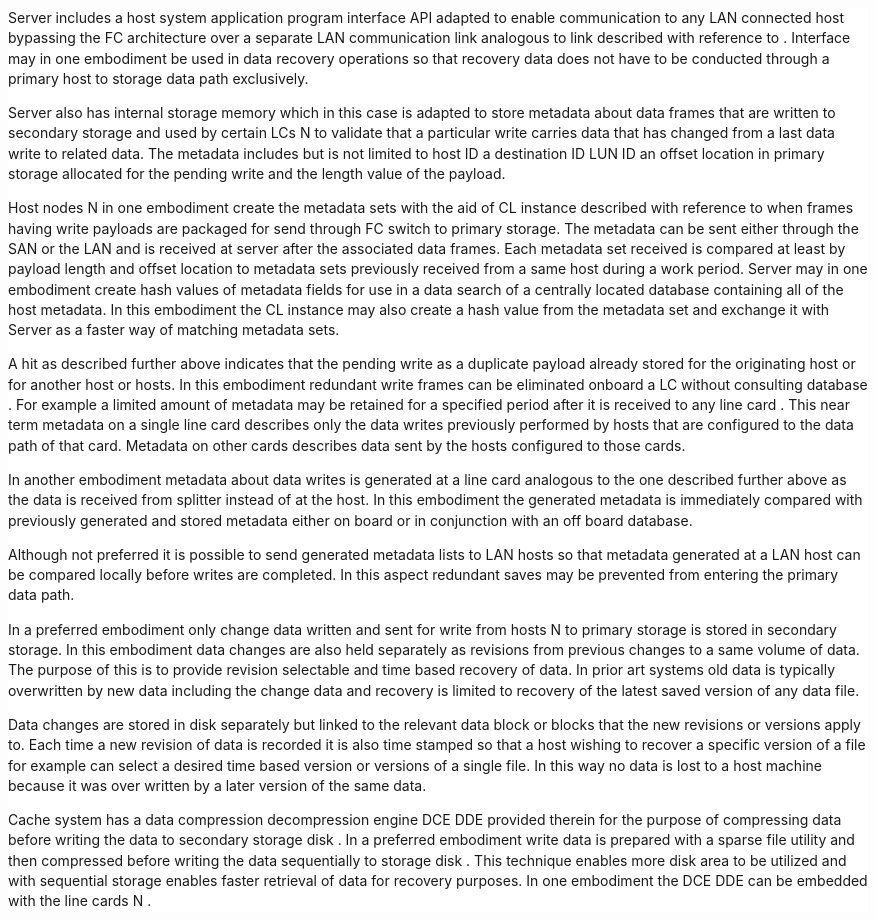 Server includes a host system application program interface API adapted to enable communication to any LAN connected host bypassing the FC architecture over a separate LAN communication link analogous to link described with reference to . Interface may in one embodiment be used in data recovery operations so that recovery data does not have to be conducted through a primary host to storage data path exclusively.

Server also has internal storage memory which in this case is adapted to store metadata about data frames that are written to secondary storage and used by certain LCs N to validate that a particular write carries data that has changed from a last data write to related data. The metadata includes but is not limited to host ID a destination ID LUN ID an offset location in primary storage allocated for the pending write and the length value of the payload.

Host nodes N in one embodiment create the metadata sets with the aid of CL instance described with reference to when frames having write payloads are packaged for send through FC switch to primary storage. The metadata can be sent either through the SAN or the LAN and is received at server after the associated data frames. Each metadata set received is compared at least by payload length and offset location to metadata sets previously received from a same host during a work period. Server may in one embodiment create hash values of metadata fields for use in a data search of a centrally located database containing all of the host metadata. In this embodiment the CL instance may also create a hash value from the metadata set and exchange it with Server as a faster way of matching metadata sets.

A hit as described further above indicates that the pending write as a duplicate payload already stored for the originating host or for another host or hosts. In this embodiment redundant write frames can be eliminated onboard a LC without consulting database . For example a limited amount of metadata may be retained for a specified period after it is received to any line card . This near term metadata on a single line card describes only the data writes previously performed by hosts that are configured to the data path of that card. Metadata on other cards describes data sent by the hosts configured to those cards.

In another embodiment metadata about data writes is generated at a line card analogous to the one described further above as the data is received from splitter instead of at the host. In this embodiment the generated metadata is immediately compared with previously generated and stored metadata either on board or in conjunction with an off board database.

Although not preferred it is possible to send generated metadata lists to LAN hosts so that metadata generated at a LAN host can be compared locally before writes are completed. In this aspect redundant saves may be prevented from entering the primary data path.

In a preferred embodiment only change data written and sent for write from hosts N to primary storage is stored in secondary storage. In this embodiment data changes are also held separately as revisions from previous changes to a same volume of data. The purpose of this is to provide revision selectable and time based recovery of data. In prior art systems old data is typically overwritten by new data including the change data and recovery is limited to recovery of the latest saved version of any data file.

Data changes are stored in disk separately but linked to the relevant data block or blocks that the new revisions or versions apply to. Each time a new revision of data is recorded it is also time stamped so that a host wishing to recover a specific version of a file for example can select a desired time based version or versions of a single file. In this way no data is lost to a host machine because it was over written by a later version of the same data.

Cache system has a data compression decompression engine DCE DDE provided therein for the purpose of compressing data before writing the data to secondary storage disk . In a preferred embodiment write data is prepared with a sparse file utility and then compressed before writing the data sequentially to storage disk . This technique enables more disk area to be utilized and with sequential storage enables faster retrieval of data for recovery purposes. In one embodiment the DCE DDE can be embedded with the line cards N .
